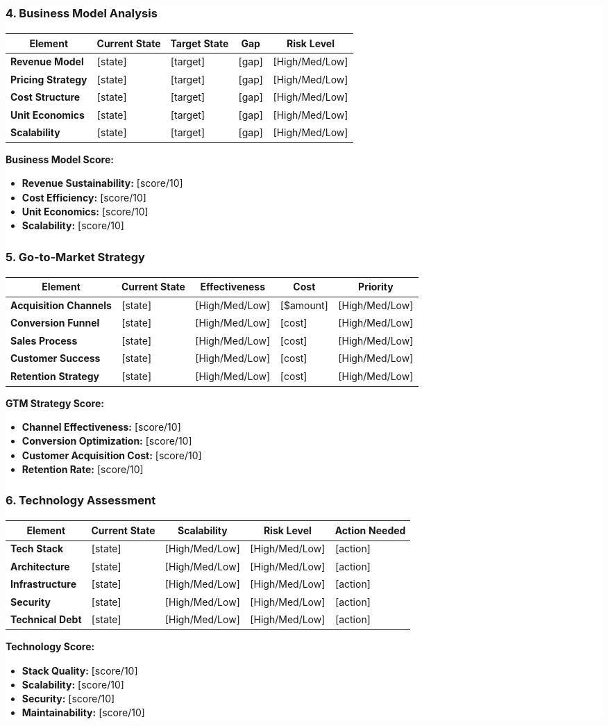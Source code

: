### 4. Business Model Analysis
| Element | Current State | Target State | Gap | Risk Level |
|---------|---------------|--------------|-----|------------|
| **Revenue Model** | [state] | [target] | [gap] | [High/Med/Low] |
| **Pricing Strategy** | [state] | [target] | [gap] | [High/Med/Low] |
| **Cost Structure** | [state] | [target] | [gap] | [High/Med/Low] |
| **Unit Economics** | [state] | [target] | [gap] | [High/Med/Low] |
| **Scalability** | [state] | [target] | [gap] | [High/Med/Low] |

**Business Model Score:**
- **Revenue Sustainability:** [score/10]
- **Cost Efficiency:** [score/10]
- **Unit Economics:** [score/10]
- **Scalability:** [score/10]

### 5. Go-to-Market Strategy
| Element | Current State | Effectiveness | Cost | Priority |
|---------|---------------|--------------|------|----------|
| **Acquisition Channels** | [state] | [High/Med/Low] | [$amount] | [High/Med/Low] |
| **Conversion Funnel** | [state] | [High/Med/Low] | [cost] | [High/Med/Low] |
| **Sales Process** | [state] | [High/Med/Low] | [cost] | [High/Med/Low] |
| **Customer Success** | [state] | [High/Med/Low] | [cost] | [High/Med/Low] |
| **Retention Strategy** | [state] | [High/Med/Low] | [cost] | [High/Med/Low] |

**GTM Strategy Score:**
- **Channel Effectiveness:** [score/10]
- **Conversion Optimization:** [score/10]
- **Customer Acquisition Cost:** [score/10]
- **Retention Rate:** [score/10]

### 6. Technology Assessment
| Element | Current State | Scalability | Risk Level | Action Needed |
|---------|---------------|-------------|------------|---------------|
| **Tech Stack** | [state] | [High/Med/Low] | [High/Med/Low] | [action] |
| **Architecture** | [state] | [High/Med/Low] | [High/Med/Low] | [action] |
| **Infrastructure** | [state] | [High/Med/Low] | [High/Med/Low] | [action] |
| **Security** | [state] | [High/Med/Low] | [High/Med/Low] | [action] |
| **Technical Debt** | [state] | [High/Med/Low] | [High/Med/Low] | [action] |

**Technology Score:**
- **Stack Quality:** [score/10]
- **Scalability:** [score/10]
- **Security:** [score/10]
- **Maintainability:** [score/10]
